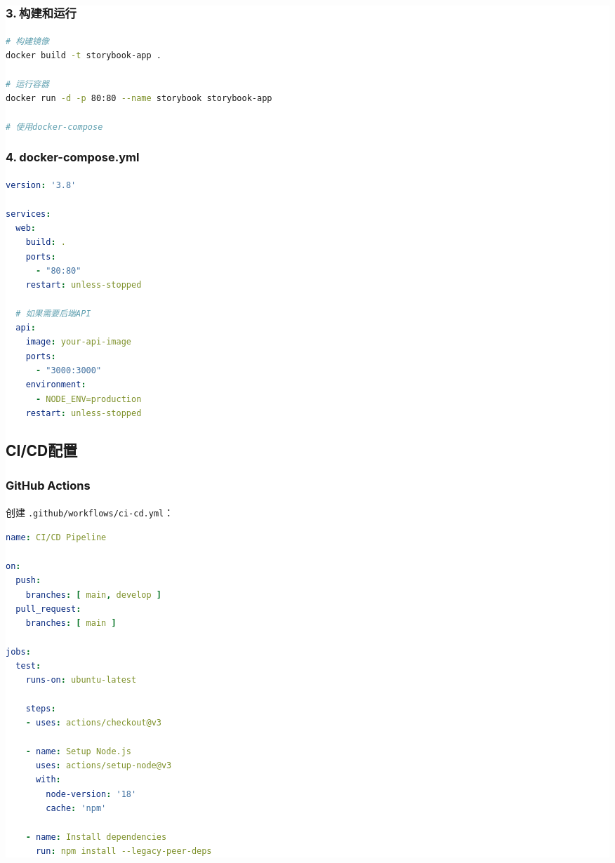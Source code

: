 ### 3. 构建和运行

```bash
# 构建镜像
docker build -t storybook-app .

# 运行容器
docker run -d -p 80:80 --name storybook storybook-app

# 使用docker-compose
```

### 4. docker-compose.yml

```yaml
version: '3.8'

services:
  web:
    build: .
    ports:
      - "80:80"
    restart: unless-stopped
    
  # 如果需要后端API
  api:
    image: your-api-image
    ports:
      - "3000:3000"
    environment:
      - NODE_ENV=production
    restart: unless-stopped
```

## CI/CD配置

### GitHub Actions

创建 `.github/workflows/ci-cd.yml`：

```yaml
name: CI/CD Pipeline

on:
  push:
    branches: [ main, develop ]
  pull_request:
    branches: [ main ]

jobs:
  test:
    runs-on: ubuntu-latest
    
    steps:
    - uses: actions/checkout@v3
    
    - name: Setup Node.js
      uses: actions/setup-node@v3
      with:
        node-version: '18'
        cache: 'npm'
        
    - name: Install dependencies
      run: npm install --legacy-peer-deps
```